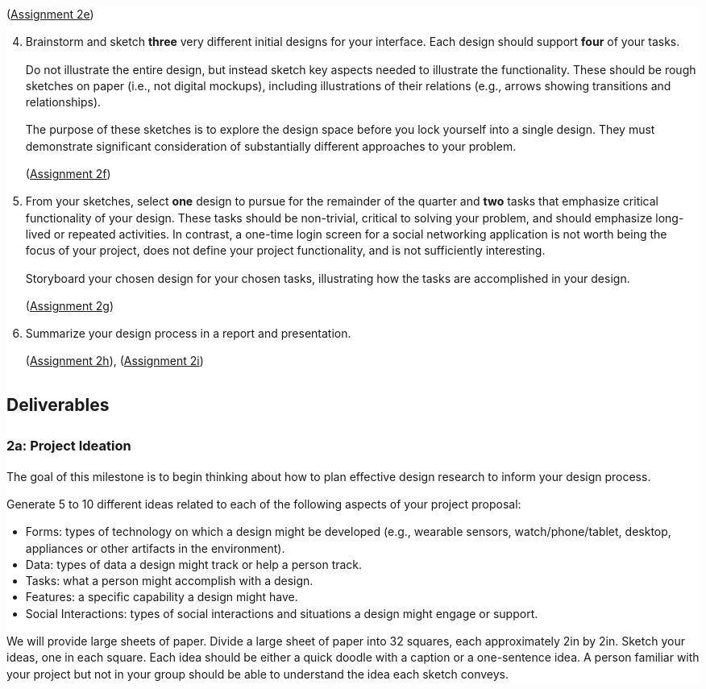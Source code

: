    ([Assignment 2e](#id-2e-task-review)) 

4. Brainstorm and sketch __three__ very different initial designs for your interface. 
   Each design should support __four__ of your tasks.
   
   Do not illustrate the entire design, but instead sketch key aspects needed to illustrate the functionality. 
   These should be rough sketches on paper (i.e., not digital mockups), including illustrations of their relations 
   (e.g., arrows showing transitions and relationships).    
   
   The purpose of these sketches is to explore the design space before you lock yourself into a single design.
   They must demonstrate significant consideration of substantially different approaches to your problem.

   ([Assignment 2f](#id-2f-design-check-in-3x4)) 

5. From your sketches, select __one__ design to pursue for the remainder of the quarter and __two__ tasks that emphasize
   critical functionality of your design. These tasks should be non-trivial, critical to solving your problem, and should 
   emphasize long-lived or repeated activities. In contrast, a one-time login screen for a social networking application 
   is not worth being the focus of your project, does not define your project functionality, and is not sufficiently interesting.

   Storyboard your chosen design for your chosen tasks, illustrating how the tasks are accomplished in your design.

   ([Assignment 2g](#id-2g-design-review-1x2))
    
6. Summarize your design process in a report and presentation.

   ([Assignment 2h](#id-2h-final-report)), ([Assignment 2i](#id-2i-presentation))

## Deliverables

### 2a: Project Ideation

<app-assignment-due-text dueText="{{ page.due_project_2a }}"></app-assignment-due-text>

The goal of this milestone is to begin thinking about how to plan effective design research to inform your design process.

Generate 5 to 10 different ideas related to each of the following aspects of your project proposal:

- Forms: types of technology on which a design might be developed (e.g., wearable sensors, watch/phone/tablet, desktop, appliances or other artifacts in the environment).
- Data: types of data a design might track or help a person track.
- Tasks: what a person might accomplish with a design. 
- Features: a specific capability a design might have.
- Social Interactions: types of social interactions and situations a design might engage or support.

We will provide large sheets of paper. Divide a large sheet of paper into 32 squares, each approximately 2in by 2in.
Sketch your ideas, one in each square. Each idea should be either a quick doodle with a caption or a one-sentence idea. 
A person familiar with your project but not in your group should be able to understand the idea each sketch conveys.
